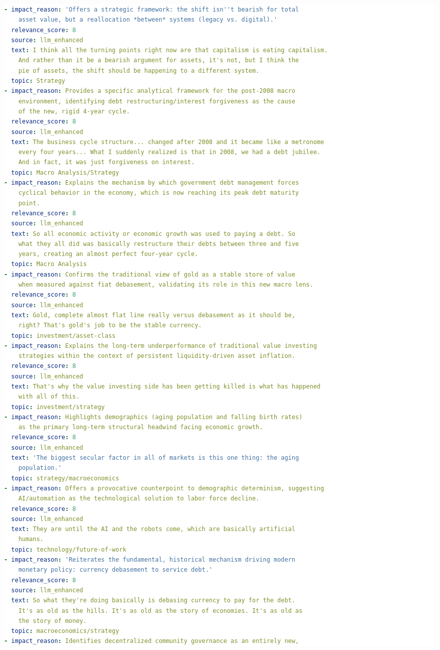 ```yaml
- impact_reason: 'Offers a strategic framework: the shift isn''t bearish for total
    asset value, but a reallocation *between* systems (legacy vs. digital).'
  relevance_score: 8
  source: llm_enhanced
  text: I think all the turning points right now are that capitalism is eating capitalism.
    And rather than it be a bearish argument for assets, it's not, but I think the
    pie of assets, the shift should be happening to a different system.
  topic: Strategy
- impact_reason: Provides a specific analytical framework for the post-2008 macro
    environment, identifying debt restructuring/interest forgiveness as the cause
    of the new, rigid 4-year cycle.
  relevance_score: 8
  source: llm_enhanced
  text: The business cycle structure... changed after 2008 and it became like a metronome
    every four years... What I suddenly realized is that in 2008, we had a debt jubilee.
    And in fact, it was just forgiveness on interest.
  topic: Macro Analysis/Strategy
- impact_reason: Explains the mechanism by which government debt management forces
    cyclical behavior in the economy, which is now reaching its peak debt maturity
    point.
  relevance_score: 8
  source: llm_enhanced
  text: So all economic activity or economic growth was used to paying a debt. So
    what they all did was basically restructure their debts between three and five
    years, creating an almost perfect four-year cycle.
  topic: Macro Analysis
- impact_reason: Confirms the traditional view of gold as a stable store of value
    when measured against fiat debasement, validating its role in this new macro lens.
  relevance_score: 8
  source: llm_enhanced
  text: Gold, complete almost flat line really versus debasement as it should be,
    right? That's gold's job to be the stable currency.
  topic: investment/asset-class
- impact_reason: Explains the long-term underperformance of traditional value investing
    strategies within the context of persistent liquidity-driven asset inflation.
  relevance_score: 8
  source: llm_enhanced
  text: That's why the value investing side has been getting killed is what has happened
    with all of this.
  topic: investment/strategy
- impact_reason: Highlights demographics (aging population and falling birth rates)
    as the primary long-term structural headwind facing economic growth.
  relevance_score: 8
  source: llm_enhanced
  text: 'The biggest secular factor in all of markets is this one thing: the aging
    population.'
  topic: strategy/macroeconomics
- impact_reason: Offers a provocative counterpoint to demographic determinism, suggesting
    AI/automation as the technological solution to labor force decline.
  relevance_score: 8
  source: llm_enhanced
  text: They are until the AI and the robots come, which are basically artificial
    humans.
  topic: technology/future-of-work
- impact_reason: 'Reiterates the fundamental, historical mechanism driving modern
    monetary policy: currency debasement to service debt.'
  relevance_score: 8
  source: llm_enhanced
  text: So what they're doing basically is debasing currency to pay for the debt.
    It's as old as the hills. It's as old as the story of economies. It's as old as
    the story of money.
  topic: macroeconomics/strategy
- impact_reason: Identifies decentralized community governance as an entirely new,
```